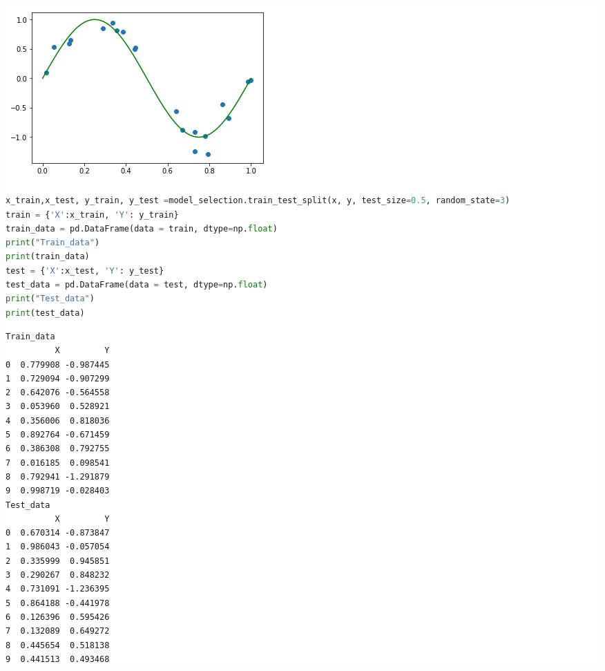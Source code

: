     


![png](./output_3_1.png)



```python
x_train,x_test, y_train, y_test =model_selection.train_test_split(x, y, test_size=0.5, random_state=3)
train = {'X':x_train, 'Y': y_train}
train_data = pd.DataFrame(data = train, dtype=np.float)
print("Train_data")
print(train_data)
test = {'X':x_test, 'Y': y_test}
test_data = pd.DataFrame(data = test, dtype=np.float)
print("Test_data")
print(test_data)
```

    Train_data
              X         Y
    0  0.779908 -0.987445
    1  0.729094 -0.907299
    2  0.642076 -0.564558
    3  0.053960  0.528921
    4  0.356006  0.818036
    5  0.892764 -0.671459
    6  0.386308  0.792755
    7  0.016185  0.098541
    8  0.792941 -1.291879
    9  0.998719 -0.028403
    Test_data
              X         Y
    0  0.670314 -0.873847
    1  0.986043 -0.057054
    2  0.335999  0.945851
    3  0.290267  0.848232
    4  0.731091 -1.236395
    5  0.864188 -0.441978
    6  0.126396  0.595426
    7  0.132089  0.649272
    8  0.445654  0.518138
    9  0.441513  0.493468
    